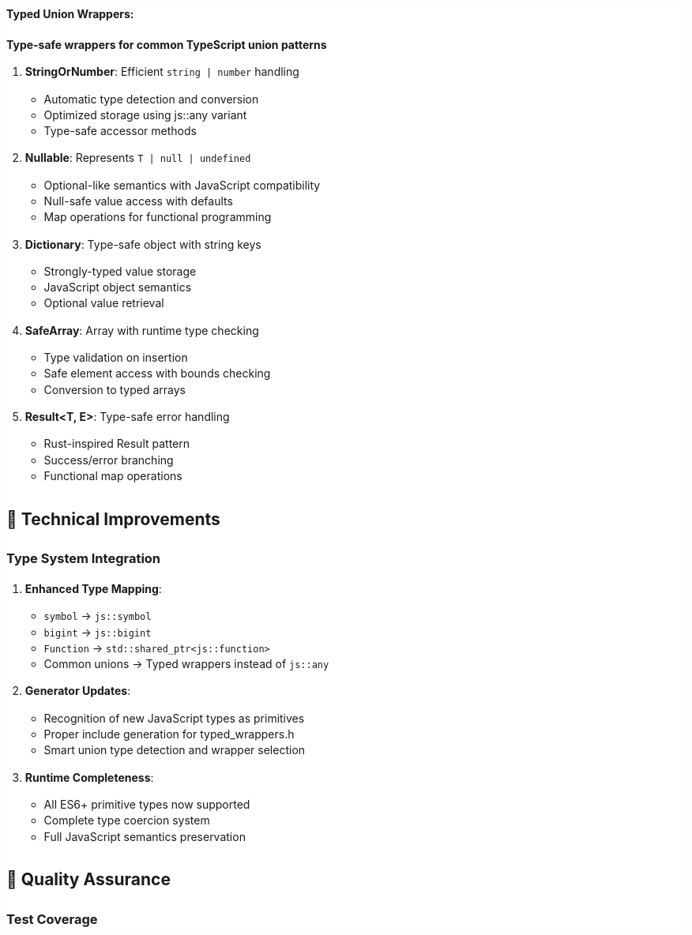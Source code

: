 #### Typed Union Wrappers:

**Type-safe wrappers for common TypeScript union patterns**

1. **StringOrNumber**: Efficient `string | number` handling
   - Automatic type detection and conversion
   - Optimized storage using js::any variant
   - Type-safe accessor methods

2. **Nullable<T>**: Represents `T | null | undefined`
   - Optional-like semantics with JavaScript compatibility
   - Null-safe value access with defaults
   - Map operations for functional programming

3. **Dictionary<T>**: Type-safe object with string keys
   - Strongly-typed value storage
   - JavaScript object semantics
   - Optional value retrieval

4. **SafeArray<T>**: Array with runtime type checking
   - Type validation on insertion
   - Safe element access with bounds checking
   - Conversion to typed arrays

5. **Result<T, E>**: Type-safe error handling
   - Rust-inspired Result pattern
   - Success/error branching
   - Functional map operations

## 🔧 Technical Improvements

### Type System Integration

1. **Enhanced Type Mapping**:
   - `symbol` → `js::symbol`
   - `bigint` → `js::bigint`
   - `Function` → `std::shared_ptr<js::function>`
   - Common unions → Typed wrappers instead of `js::any`

2. **Generator Updates**:
   - Recognition of new JavaScript types as primitives
   - Proper include generation for typed_wrappers.h
   - Smart union type detection and wrapper selection

3. **Runtime Completeness**:
   - All ES6+ primitive types now supported
   - Complete type coercion system
   - Full JavaScript semantics preservation

## 🧪 Quality Assurance

### Test Coverage
